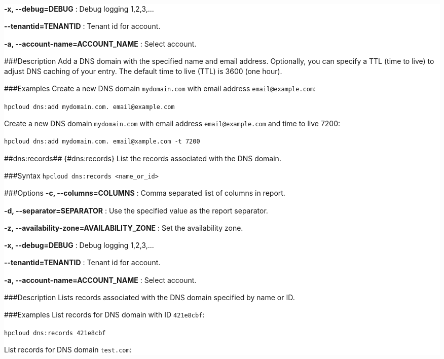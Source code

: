 **-x, --debug=DEBUG**
: Debug logging 1,2,3,...

**--tenantid=TENANTID**
: Tenant id for account.

**-a, --account-name=ACCOUNT_NAME**
: Select account.



###Description
Add a DNS domain with the specified name and email address.  Optionally, you can specify a TTL (time to live) to adjust DNS caching of your entry.  The default time to live (TTL) is 3600 (one hour).

###Examples
Create a new DNS domain `mydomain.com` with email address `email@example.com`:

    hpcloud dns:add mydomain.com. email@example.com

Create a new DNS domain `mydomain.com` with email address `email@example.com` and time to live 7200:

    hpcloud dns:add mydomain.com. email@xample.com -t 7200


##dns:records## {#dns:records}
List the records associated with the DNS domain.

###Syntax
`hpcloud dns:records <name_or_id>`

###Options
**-c, --columns=COLUMNS**
: Comma separated list of columns in report.

**-d, --separator=SEPARATOR**
: Use the specified value as the report separator.

**-z, --availability-zone=AVAILABILITY_ZONE**
: Set the availability zone.

**-x, --debug=DEBUG**
: Debug logging 1,2,3,...

**--tenantid=TENANTID**
: Tenant id for account.

**-a, --account-name=ACCOUNT_NAME**
: Select account.



###Description
Lists records associated with the DNS domain specified by name or ID.

###Examples
List records for DNS domain with ID `421e8cbf`:

    hpcloud dns:records 421e8cbf

List records for DNS domain `test.com`:
